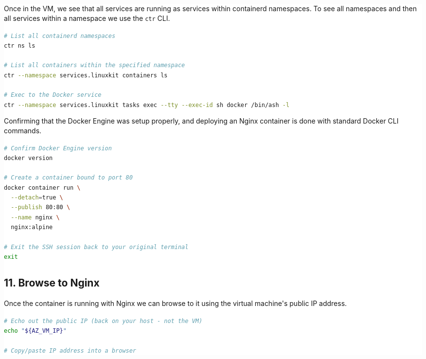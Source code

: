 Once in the VM, we see that all services are running as services within containerd namespaces. To see all namespaces and then all services within a namespace we use the `ctr` CLI.

```bash
# List all containerd namespaces
ctr ns ls

# List all containers within the specified namespace
ctr --namespace services.linuxkit containers ls

# Exec to the Docker service
ctr --namespace services.linuxkit tasks exec --tty --exec-id sh docker /bin/ash -l
```

Confirming that the Docker Engine was setup properly, and deploying an Nginx container is done with standard Docker CLI commands.

```bash
# Confirm Docker Engine version
docker version

# Create a container bound to port 80
docker container run \
  --detach=true \
  --publish 80:80 \
  --name nginx \
  nginx:alpine

# Exit the SSH session back to your original terminal
exit
```

## 11. Browse to Nginx

Once the container is running with Nginx we can browse to it using the virtual machine's public IP address.

```bash
# Echo out the public IP (back on your host - not the VM)
echo "${AZ_VM_IP}"

# Copy/paste IP address into a browser
```
